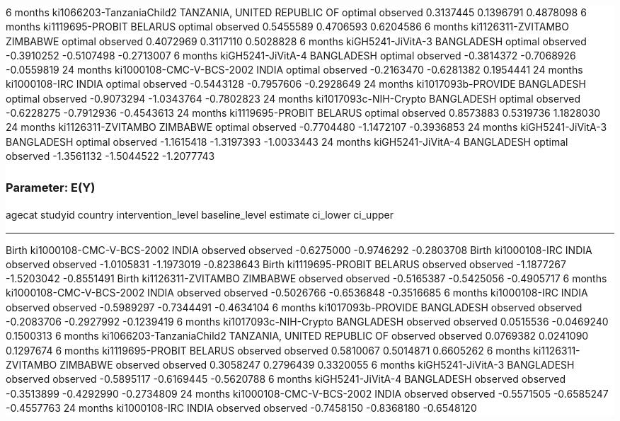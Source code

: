 6 months    ki1066203-TanzaniaChild2   TANZANIA, UNITED REPUBLIC OF   optimal              observed           0.3137445    0.1396791    0.4878098
6 months    ki1119695-PROBIT           BELARUS                        optimal              observed           0.5455589    0.4706593    0.6204586
6 months    ki1126311-ZVITAMBO         ZIMBABWE                       optimal              observed           0.4072969    0.3117110    0.5028828
6 months    kiGH5241-JiVitA-3          BANGLADESH                     optimal              observed          -0.3910252   -0.5107498   -0.2713007
6 months    kiGH5241-JiVitA-4          BANGLADESH                     optimal              observed          -0.3814372   -0.7068926   -0.0559819
24 months   ki1000108-CMC-V-BCS-2002   INDIA                          optimal              observed          -0.2163470   -0.6281382    0.1954441
24 months   ki1000108-IRC              INDIA                          optimal              observed          -0.5443128   -0.7957606   -0.2928649
24 months   ki1017093b-PROVIDE         BANGLADESH                     optimal              observed          -0.9073294   -1.0343764   -0.7802823
24 months   ki1017093c-NIH-Crypto      BANGLADESH                     optimal              observed          -0.6228275   -0.7912936   -0.4543613
24 months   ki1119695-PROBIT           BELARUS                        optimal              observed           0.8573883    0.5319736    1.1828030
24 months   ki1126311-ZVITAMBO         ZIMBABWE                       optimal              observed          -0.7704480   -1.1472107   -0.3936853
24 months   kiGH5241-JiVitA-3          BANGLADESH                     optimal              observed          -1.1615418   -1.3197393   -1.0033443
24 months   kiGH5241-JiVitA-4          BANGLADESH                     optimal              observed          -1.3561132   -1.5044522   -1.2077743


### Parameter: E(Y)


agecat      studyid                    country                        intervention_level   baseline_level      estimate     ci_lower     ci_upper
----------  -------------------------  -----------------------------  -------------------  ---------------  -----------  -----------  -----------
Birth       ki1000108-CMC-V-BCS-2002   INDIA                          observed             observed          -0.6275000   -0.9746292   -0.2803708
Birth       ki1000108-IRC              INDIA                          observed             observed          -1.0105831   -1.1973019   -0.8238643
Birth       ki1119695-PROBIT           BELARUS                        observed             observed          -1.1877267   -1.5203042   -0.8551491
Birth       ki1126311-ZVITAMBO         ZIMBABWE                       observed             observed          -0.5165387   -0.5425056   -0.4905717
6 months    ki1000108-CMC-V-BCS-2002   INDIA                          observed             observed          -0.5026766   -0.6536848   -0.3516685
6 months    ki1000108-IRC              INDIA                          observed             observed          -0.5989297   -0.7344491   -0.4634104
6 months    ki1017093b-PROVIDE         BANGLADESH                     observed             observed          -0.2083706   -0.2927992   -0.1239419
6 months    ki1017093c-NIH-Crypto      BANGLADESH                     observed             observed           0.0515536   -0.0469240    0.1500313
6 months    ki1066203-TanzaniaChild2   TANZANIA, UNITED REPUBLIC OF   observed             observed           0.0769382    0.0241090    0.1297674
6 months    ki1119695-PROBIT           BELARUS                        observed             observed           0.5810067    0.5014871    0.6605262
6 months    ki1126311-ZVITAMBO         ZIMBABWE                       observed             observed           0.3058247    0.2796439    0.3320055
6 months    kiGH5241-JiVitA-3          BANGLADESH                     observed             observed          -0.5895117   -0.6169445   -0.5620788
6 months    kiGH5241-JiVitA-4          BANGLADESH                     observed             observed          -0.3513899   -0.4292990   -0.2734809
24 months   ki1000108-CMC-V-BCS-2002   INDIA                          observed             observed          -0.5571505   -0.6585247   -0.4557763
24 months   ki1000108-IRC              INDIA                          observed             observed          -0.7458150   -0.8368180   -0.6548120